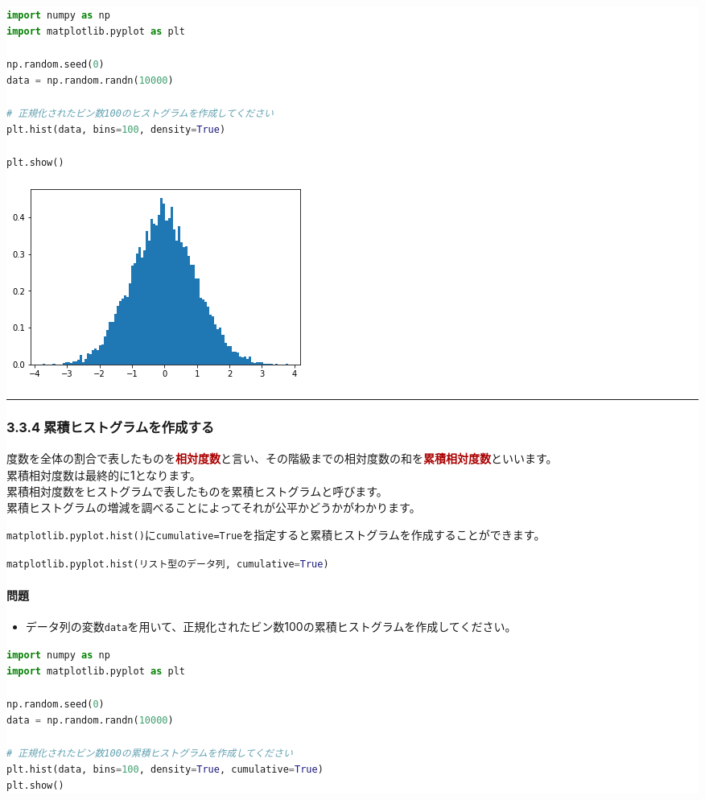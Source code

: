 
```python
import numpy as np
import matplotlib.pyplot as plt

np.random.seed(0)
data = np.random.randn(10000)

# 正規化されたビン数100のヒストグラムを作成してください
plt.hist(data, bins=100, density=True)

plt.show()
```


![png](output_85_0.png)


***

### 3.3.4 累積ヒストグラムを作成する

度数を全体の割合で表したものを<b style='color: #AA0000'>相対度数</b>と言い、その階級までの相対度数の和を<b style='color: #AA0000'>累積相対度数</b>といいます。<br>
累積相対度数は最終的に1となります。<br>
累積相対度数をヒストグラムで表したものを累積ヒストグラムと呼びます。<br>
累積ヒストグラムの増減を調べることによってそれが公平かどうかがわかります。<br>


`matplotlib.pyplot.hist()`に`cumulative=True`を指定すると累積ヒストグラムを作成することができます。

```Python
matplotlib.pyplot.hist(リスト型のデータ列, cumulative=True)
```

#### 問題

- データ列の変数`data`を用いて、正規化されたビン数100の累積ヒストグラムを作成してください。


```python
import numpy as np
import matplotlib.pyplot as plt

np.random.seed(0)
data = np.random.randn(10000)

# 正規化されたビン数100の累積ヒストグラムを作成してください
plt.hist(data, bins=100, density=True, cumulative=True)
plt.show()
```
